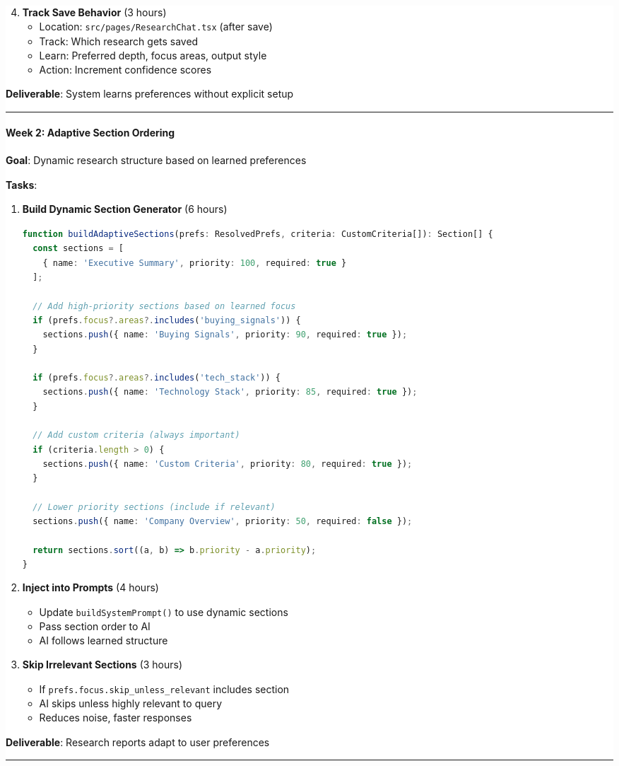 4. **Track Save Behavior** (3 hours)
   - Location: `src/pages/ResearchChat.tsx` (after save)
   - Track: Which research gets saved
   - Learn: Preferred depth, focus areas, output style
   - Action: Increment confidence scores

**Deliverable**: System learns preferences without explicit setup

---

#### Week 2: Adaptive Section Ordering
**Goal**: Dynamic research structure based on learned preferences

**Tasks**:
1. **Build Dynamic Section Generator** (6 hours)
   ```typescript
   function buildAdaptiveSections(prefs: ResolvedPrefs, criteria: CustomCriteria[]): Section[] {
     const sections = [
       { name: 'Executive Summary', priority: 100, required: true }
     ];
     
     // Add high-priority sections based on learned focus
     if (prefs.focus?.areas?.includes('buying_signals')) {
       sections.push({ name: 'Buying Signals', priority: 90, required: true });
     }
     
     if (prefs.focus?.areas?.includes('tech_stack')) {
       sections.push({ name: 'Technology Stack', priority: 85, required: true });
     }
     
     // Add custom criteria (always important)
     if (criteria.length > 0) {
       sections.push({ name: 'Custom Criteria', priority: 80, required: true });
     }
     
     // Lower priority sections (include if relevant)
     sections.push({ name: 'Company Overview', priority: 50, required: false });
     
     return sections.sort((a, b) => b.priority - a.priority);
   }
   ```

2. **Inject into Prompts** (4 hours)
   - Update `buildSystemPrompt()` to use dynamic sections
   - Pass section order to AI
   - AI follows learned structure

3. **Skip Irrelevant Sections** (3 hours)
   - If `prefs.focus.skip_unless_relevant` includes section
   - AI skips unless highly relevant to query
   - Reduces noise, faster responses

**Deliverable**: Research reports adapt to user preferences

---